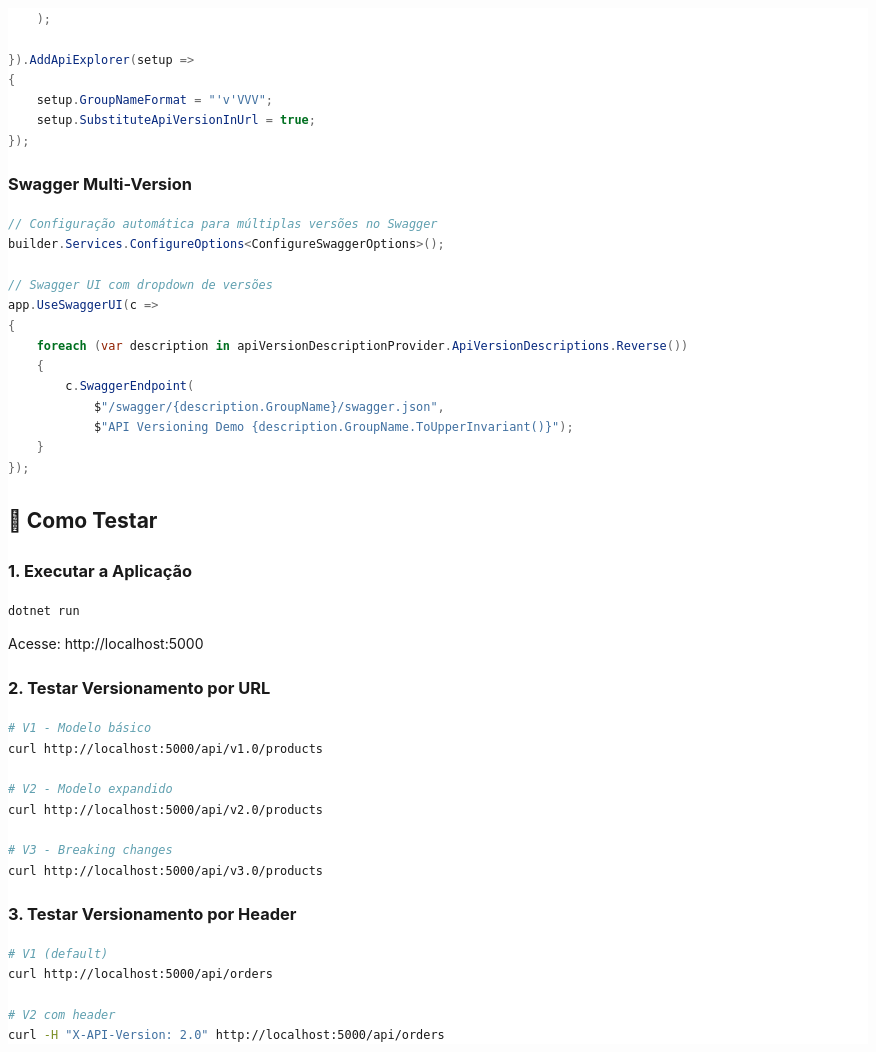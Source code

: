 ```csharp
    );
    
}).AddApiExplorer(setup =>
{
    setup.GroupNameFormat = "'v'VVV";
    setup.SubstituteApiVersionInUrl = true;
});
```

### **Swagger Multi-Version**
```csharp
// Configuração automática para múltiplas versões no Swagger
builder.Services.ConfigureOptions<ConfigureSwaggerOptions>();

// Swagger UI com dropdown de versões
app.UseSwaggerUI(c =>
{
    foreach (var description in apiVersionDescriptionProvider.ApiVersionDescriptions.Reverse())
    {
        c.SwaggerEndpoint(
            $"/swagger/{description.GroupName}/swagger.json",
            $"API Versioning Demo {description.GroupName.ToUpperInvariant()}");
    }
});
```

## 🧪 Como Testar

### **1. Executar a Aplicação**
```bash
dotnet run
```
Acesse: http://localhost:5000

### **2. Testar Versionamento por URL**
```bash
# V1 - Modelo básico
curl http://localhost:5000/api/v1.0/products

# V2 - Modelo expandido
curl http://localhost:5000/api/v2.0/products

# V3 - Breaking changes
curl http://localhost:5000/api/v3.0/products
```

### **3. Testar Versionamento por Header**
```bash
# V1 (default)
curl http://localhost:5000/api/orders

# V2 com header
curl -H "X-API-Version: 2.0" http://localhost:5000/api/orders
```
